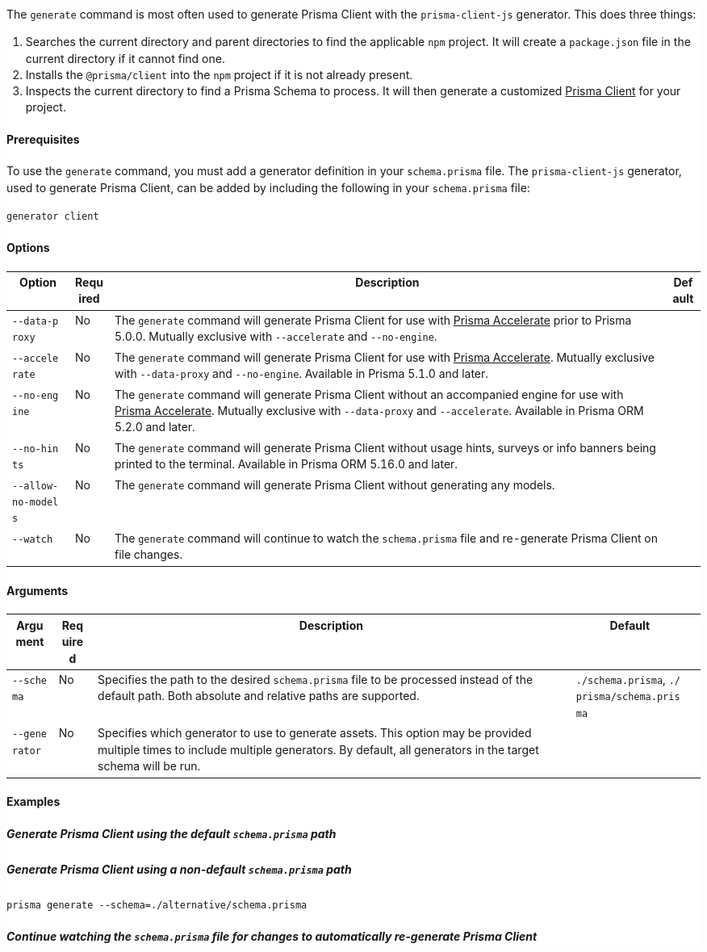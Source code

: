 The `generate` command is most often used to generate Prisma Client with the `prisma-client-js` generator. This does three things:

1. Searches the current directory and parent directories to find the applicable `npm` project. It will create a `package.json` file in the current directory if it cannot find one.
2. Installs the `@prisma/client` into the `npm` project if it is not already present.
3. Inspects the current directory to find a Prisma Schema to process. It will then generate a customized [Prisma Client](https://github.com/prisma/prisma-client-js) for your project.

#### Prerequisites

To use the `generate` command, you must add a generator definition in your `schema.prisma` file. The `prisma-client-js` generator, used to generate Prisma Client, can be added by including the following in your `schema.prisma` file:

```prisma
generator client 
```

#### Options

| Option              | Required | Description                                                                                                                                                                                                                         | Default |
| ------------------- | -------- | ----------------------------------------------------------------------------------------------------------------------------------------------------------------------------------------------------------------------------------- | ------- |
| `--data-proxy`      | No       | The `generate` command will generate Prisma Client for use with [Prisma Accelerate](/accelerate) prior to Prisma 5.0.0. Mutually exclusive with `--accelerate` and `--no-engine`.                                                   |
| `--accelerate`      | No       | The `generate` command will generate Prisma Client for use with [Prisma Accelerate](/accelerate). Mutually exclusive with `--data-proxy` and `--no-engine`. Available in Prisma 5.1.0 and later.                                    |
| `--no-engine`       | No       | The `generate` command will generate Prisma Client without an accompanied engine for use with [Prisma Accelerate](/accelerate). Mutually exclusive with `--data-proxy` and `--accelerate`. Available in Prisma ORM 5.2.0 and later. |
| `--no-hints`        | No       | The `generate` command will generate Prisma Client without usage hints, surveys or info banners being printed to the terminal. Available in Prisma ORM 5.16.0 and later.                                                            |
| `--allow-no-models` | No       | The `generate` command will generate Prisma Client without generating any models.                                                                                                                                                   |
| `--watch`           | No       | The `generate` command will continue to watch the `schema.prisma` file and re-generate Prisma Client on file changes.                                                                                                               |

#### Arguments

| Argument      | Required | Description                                                                                                                                                                                  | Default                                     |     |
| ------------- | -------- | -------------------------------------------------------------------------------------------------------------------------------------------------------------------------------------------- | ------------------------------------------- | --- |
| `--schema`    | No       | Specifies the path to the desired `schema.prisma` file to be processed instead of the default path. Both absolute and relative paths are supported.                                          | `./schema.prisma`, `./prisma/schema.prisma` |     |
| `--generator` | No       | Specifies which generator to use to generate assets. This option may be provided multiple times to include multiple generators. By default, all generators in the target schema will be run. |                                             |

#### Examples

##### Generate Prisma Client using the default `schema.prisma` path

##### Generate Prisma Client using a non-default `schema.prisma` path

```terminal
prisma generate --schema=./alternative/schema.prisma
```

##### Continue watching the `schema.prisma` file for changes to automatically re-generate Prisma Client
